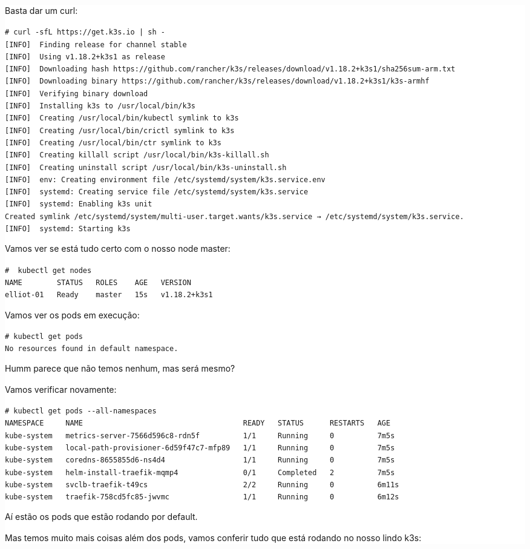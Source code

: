 Basta dar um curl:

```
# curl -sfL https://get.k3s.io | sh -
[INFO]  Finding release for channel stable
[INFO]  Using v1.18.2+k3s1 as release
[INFO]  Downloading hash https://github.com/rancher/k3s/releases/download/v1.18.2+k3s1/sha256sum-arm.txt
[INFO]  Downloading binary https://github.com/rancher/k3s/releases/download/v1.18.2+k3s1/k3s-armhf
[INFO]  Verifying binary download
[INFO]  Installing k3s to /usr/local/bin/k3s
[INFO]  Creating /usr/local/bin/kubectl symlink to k3s
[INFO]  Creating /usr/local/bin/crictl symlink to k3s
[INFO]  Creating /usr/local/bin/ctr symlink to k3s
[INFO]  Creating killall script /usr/local/bin/k3s-killall.sh
[INFO]  Creating uninstall script /usr/local/bin/k3s-uninstall.sh
[INFO]  env: Creating environment file /etc/systemd/system/k3s.service.env
[INFO]  systemd: Creating service file /etc/systemd/system/k3s.service
[INFO]  systemd: Enabling k3s unit
Created symlink /etc/systemd/system/multi-user.target.wants/k3s.service → /etc/systemd/system/k3s.service.
[INFO]  systemd: Starting k3s
```

Vamos ver se está tudo certo com o nosso node master:

```
#  kubectl get nodes
NAME        STATUS   ROLES    AGE   VERSION
elliot-01   Ready    master   15s   v1.18.2+k3s1
```

Vamos ver os pods em execuçâo:

```
# kubectl get pods
No resources found in default namespace.
```

Humm parece que não temos nenhum, mas será mesmo?

Vamos verificar novamente:

```
# kubectl get pods --all-namespaces
NAMESPACE     NAME                                     READY   STATUS      RESTARTS   AGE
kube-system   metrics-server-7566d596c8-rdn5f          1/1     Running     0          7m5s
kube-system   local-path-provisioner-6d59f47c7-mfp89   1/1     Running     0          7m5s
kube-system   coredns-8655855d6-ns4d4                  1/1     Running     0          7m5s
kube-system   helm-install-traefik-mqmp4               0/1     Completed   2          7m5s
kube-system   svclb-traefik-t49cs                      2/2     Running     0          6m11s
kube-system   traefik-758cd5fc85-jwvmc                 1/1     Running     0          6m12s
```

Aí estão os pods que estão rodando por default.

Mas temos muito mais coisas além dos pods, vamos conferir tudo que está rodando no nosso lindo k3s:
